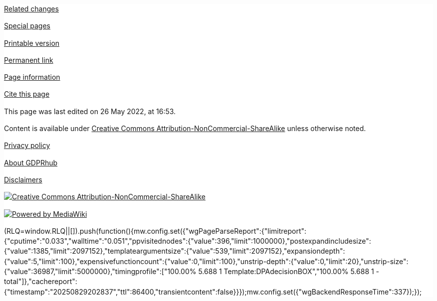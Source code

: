 [Related changes](/index.php?title=Special:RecentChangesLinked/Garante_per_la_protezione_dei_dati_personali_\(Italy\)_-_9592011 "Recent changes in pages linked from this page [k]")

[Special pages](/index.php?title=Special:SpecialPages "A list of all special pages [q]")

[Printable version](javascript:print\(\); "Printable version of this page [p]")

[Permanent link](/index.php?title=Garante_per_la_protezione_dei_dati_personali_\(Italy\)_-_9592011&oldid=26032 "Permanent link to this revision of this page")

[Page information](/index.php?title=Garante_per_la_protezione_dei_dati_personali_\(Italy\)_-_9592011&action=info "More information about this page")

[Cite this page](/index.php?title=Special:CiteThisPage&page=Garante_per_la_protezione_dei_dati_personali_%28Italy%29_-_9592011&id=26032&wpFormIdentifier=titleform "Information on how to cite this page")

This page was last edited on 26 May 2022, at 16:53.

Content is available under [Creative Commons Attribution-NonCommercial-ShareAlike](https://creativecommons.org/licenses/by-nc-sa/4.0/) unless otherwise noted.

[Privacy policy](/index.php?title=GDPRhub:Privacy_policy)

[About GDPRhub](/index.php?title=GDPRhub:About)

[Disclaimers](/index.php?title=GDPRhub:General_disclaimer)

[![Creative Commons Attribution-NonCommercial-ShareAlike](/resources/assets/licenses/cc-by-nc-sa.png)](https://creativecommons.org/licenses/by-nc-sa/4.0/)

[![Powered by MediaWiki](/resources/assets/poweredby_mediawiki_88x31.png)](https://www.mediawiki.org/)

(RLQ=window.RLQ||\[\]).push(function(){mw.config.set({"wgPageParseReport":{"limitreport":{"cputime":"0.033","walltime":"0.051","ppvisitednodes":{"value":396,"limit":1000000},"postexpandincludesize":{"value":1385,"limit":2097152},"templateargumentsize":{"value":539,"limit":2097152},"expansiondepth":{"value":5,"limit":100},"expensivefunctioncount":{"value":0,"limit":100},"unstrip-depth":{"value":0,"limit":20},"unstrip-size":{"value":36987,"limit":5000000},"timingprofile":\["100.00% 5.688 1 Template:DPAdecisionBOX","100.00% 5.688 1 -total"\]},"cachereport":{"timestamp":"20250829202837","ttl":86400,"transientcontent":false}}});mw.config.set({"wgBackendResponseTime":337});});